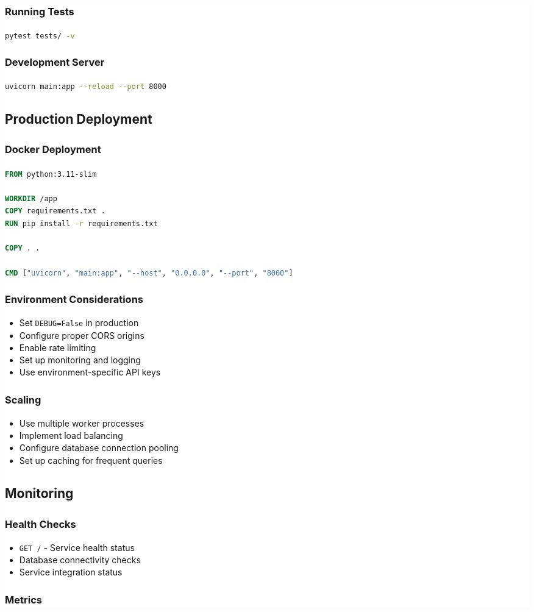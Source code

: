 ### Running Tests

```bash
pytest tests/ -v
```

### Development Server

```bash
uvicorn main:app --reload --port 8000
```

## Production Deployment

### Docker Deployment

```dockerfile
FROM python:3.11-slim

WORKDIR /app
COPY requirements.txt .
RUN pip install -r requirements.txt

COPY . .

CMD ["uvicorn", "main:app", "--host", "0.0.0.0", "--port", "8000"]
```

### Environment Considerations

- Set `DEBUG=False` in production
- Configure proper CORS origins
- Enable rate limiting
- Set up monitoring and logging
- Use environment-specific API keys

### Scaling

- Use multiple worker processes
- Implement load balancing
- Configure database connection pooling
- Set up caching for frequent queries

## Monitoring

### Health Checks

- `GET /` - Service health status
- Database connectivity checks
- Service integration status

### Metrics
